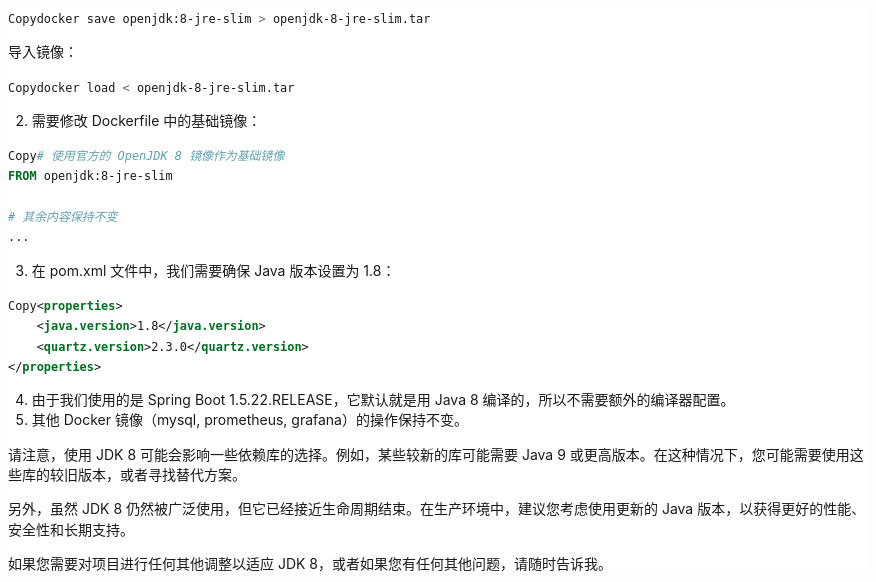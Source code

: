 ```bash
Copydocker save openjdk:8-jre-slim > openjdk-8-jre-slim.tar
```

导入镜像：

```bash
Copydocker load < openjdk-8-jre-slim.tar
```

2. 需要修改 Dockerfile 中的基础镜像：

```dockerfile
Copy# 使用官方的 OpenJDK 8 镜像作为基础镜像
FROM openjdk:8-jre-slim

# 其余内容保持不变
...
```

3. 在 pom.xml 文件中，我们需要确保 Java 版本设置为 1.8：

```xml
Copy<properties>
    <java.version>1.8</java.version>
    <quartz.version>2.3.0</quartz.version>
</properties>
```

4. 由于我们使用的是 Spring Boot 1.5.22.RELEASE，它默认就是用 Java 8 编译的，所以不需要额外的编译器配置。
5. 其他 Docker 镜像（mysql, prometheus, grafana）的操作保持不变。

请注意，使用 JDK 8 可能会影响一些依赖库的选择。例如，某些较新的库可能需要 Java 9 或更高版本。在这种情况下，您可能需要使用这些库的较旧版本，或者寻找替代方案。

另外，虽然 JDK 8 仍然被广泛使用，但它已经接近生命周期结束。在生产环境中，建议您考虑使用更新的 Java 版本，以获得更好的性能、安全性和长期支持。

如果您需要对项目进行任何其他调整以适应 JDK 8，或者如果您有任何其他问题，请随时告诉我。


